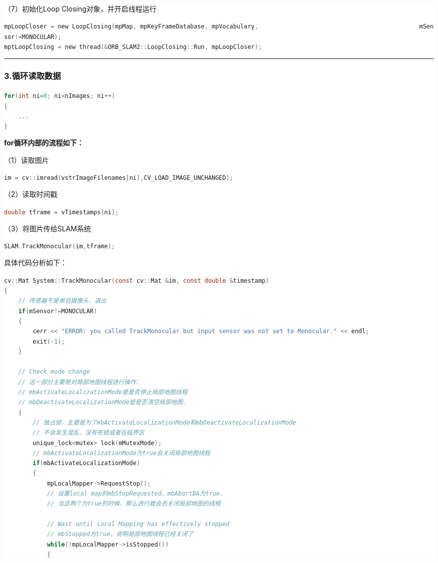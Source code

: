 （7）初始化Loop Closing对象，并开启线程运行 

```c
mpLoopCloser = new LoopClosing(mpMap, mpKeyFrameDatabase, mpVocabulary, 											mSensor!=MONOCULAR);
mptLoopClosing = new thread(&ORB_SLAM2::LoopClosing::Run, mpLoopCloser);
```

----

### **3.循环读取数据**

```c
for(int ni=0; ni<nImages; ni++)
{
    ...
}
```

**for循环内部的流程如下：**

（1）读取图片 

```c
im = cv::imread(vstrImageFilenames[ni],CV_LOAD_IMAGE_UNCHANGED);
```

（2）读取时间戳

```c
double tframe = vTimestamps[ni];
```

（3）将图片传给SLAM系统 

```c
SLAM.TrackMonocular(im,tframe);
```

具体代码分析如下：

```c
cv::Mat System::TrackMonocular(const cv::Mat &im, const double &timestamp)
{
    // 传感器不是单目摄像头、退出
    if(mSensor!=MONOCULAR)
    {
        cerr << "ERROR: you called TrackMonocular but input sensor was not set to Monocular." << endl;
        exit(-1);
    }

    // Check mode change
    // 这一部分主要是对局部地图线程进行操作.
    // mbActivateLocalizationMode是是否停止局部地图线程
    // mbDeactivateLocalizationMode是是否清空局部地图.
    {
        // 独占锁，主要是为了mbActivateLocalizationMode和mbDeactivateLocalizationMode
        // 不会发生混乱，没有死锁或者在临界区
        unique_lock<mutex> lock(mMutexMode);
        // mbActivateLocalizationMode为true会关闭局部地图线程
        if(mbActivateLocalizationMode)
        {
            mpLocalMapper->RequestStop();
            // 设置local map的mbStopRequested，mbAbortBA为true.
            // 当这两个为true的时候，那么进行就会去关闭局部地图的线程

            // Wait until Local Mapping has effectively stopped
            // mbStopped为true，说明局部地图线程已经关闭了
            while(!mpLocalMapper->isStopped())
            {
```